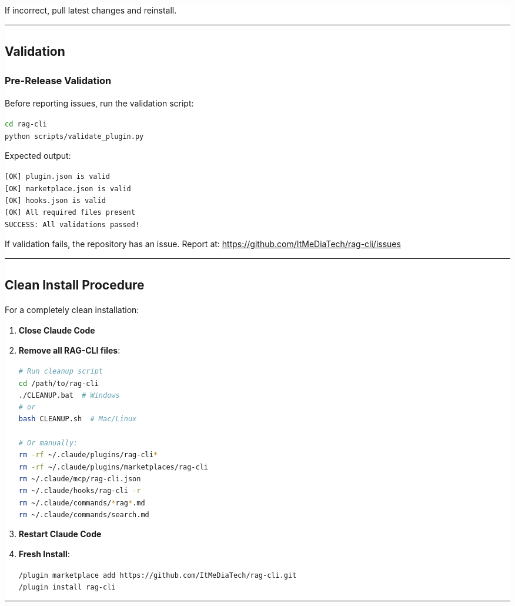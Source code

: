 If incorrect, pull latest changes and reinstall.

---

## Validation

### Pre-Release Validation

Before reporting issues, run the validation script:

```bash
cd rag-cli
python scripts/validate_plugin.py
```

Expected output:
```
[OK] plugin.json is valid
[OK] marketplace.json is valid
[OK] hooks.json is valid
[OK] All required files present
SUCCESS: All validations passed!
```

If validation fails, the repository has an issue. Report at:
https://github.com/ItMeDiaTech/rag-cli/issues

---

## Clean Install Procedure

For a completely clean installation:

1. **Close Claude Code**

2. **Remove all RAG-CLI files**:
   ```bash
   # Run cleanup script
   cd /path/to/rag-cli
   ./CLEANUP.bat  # Windows
   # or
   bash CLEANUP.sh  # Mac/Linux

   # Or manually:
   rm -rf ~/.claude/plugins/rag-cli*
   rm -rf ~/.claude/plugins/marketplaces/rag-cli
   rm ~/.claude/mcp/rag-cli.json
   rm ~/.claude/hooks/rag-cli -r
   rm ~/.claude/commands/*rag*.md
   rm ~/.claude/commands/search.md
   ```

3. **Restart Claude Code**

4. **Fresh Install**:
   ```bash
   /plugin marketplace add https://github.com/ItMeDiaTech/rag-cli.git
   /plugin install rag-cli
   ```

---